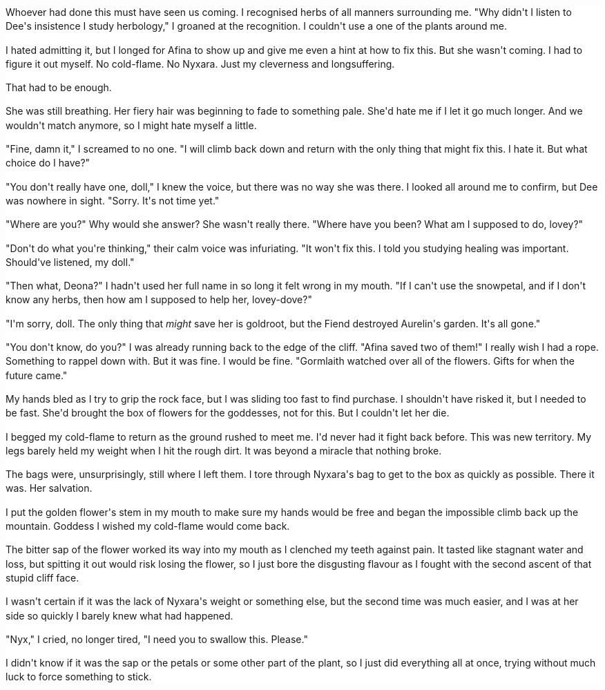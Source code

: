 Whoever had done this must have seen us coming. I recognised herbs of all manners surrounding me. "Why didn't I listen to Dee's insistence I study herbology," I groaned at the recognition. I couldn't use a one of the plants around me.

I hated admitting it, but I longed for Afina to show up and give me even a hint at how to fix this. But she wasn't coming. I had to figure it out myself. No cold-flame. No Nyxara. Just my cleverness and longsuffering.

That had to be enough.

She was still breathing. Her fiery hair was beginning to fade to something pale. She'd hate me if I let it go much longer. And we wouldn't match anymore, so I might hate myself a little.

"Fine, damn it," I screamed to no one. "I will climb back down and return with the only thing that might fix this. I hate it. But what choice do I have?"

"You don't really have one, doll," I knew the voice, but there was no way she was there. I looked all around me to confirm, but Dee was nowhere in sight. "Sorry. It's not time yet."

"Where are you?" Why would she answer? She wasn't really there. "Where have you been? What am I supposed to do, lovey?"

"Don't do what you're thinking," their calm voice was infuriating. "It won't fix this. I told you studying healing was important. Should've listened, my doll."

"Then what, Deona?" I hadn't used her full name in so long it felt wrong in my mouth. "If I can't use the snowpetal, and if I don't know any herbs, then how am I supposed to help her, lovey-dove?"

"I'm sorry, doll. The only thing that *might* save her is goldroot, but the Fiend destroyed Aurelin's garden. It's all gone."

"You don't know, do you?" I was already running back to the edge of the cliff. "Afina saved two of them!" I really wish I had a rope. Something to rappel down with. But it was fine. I would be fine. "Gormlaith watched over all of the flowers. Gifts for when the future came."

My hands bled as I try to grip the rock face, but I was sliding too fast to find purchase. I shouldn't have risked it, but I needed to be fast. She'd brought the box of flowers for the goddesses, not for this. But I couldn't let her die. 

I begged my cold-flame to return as the ground rushed to meet me. I'd never had it fight back before. This was new territory. My legs barely held my weight when I hit the rough dirt. It was beyond a miracle that nothing broke.

The bags were, unsurprisingly, still where I left them. I tore through Nyxara's bag to get to the box as quickly as possible. There it was. Her salvation.

I put the golden flower's stem in my mouth to make sure my hands would be free and began the impossible climb back up the mountain. Goddess I wished my cold-flame would come back.

The bitter sap of the flower worked its way into my mouth as I clenched my teeth against pain. It tasted like stagnant water and loss, but spitting it out would risk losing the flower, so I just bore the disgusting flavour as I fought with the second ascent of that stupid cliff face.

I wasn't certain if it was the lack of Nyxara's weight or something else, but the second time was much easier, and I was at her side so quickly I barely knew what had happened.

"Nyx," I cried, no longer tired, "I need you to swallow this. Please."

I didn't know if it was the sap or the petals or some other part of the plant, so I just did everything all at once, trying without much luck to force something to stick.
